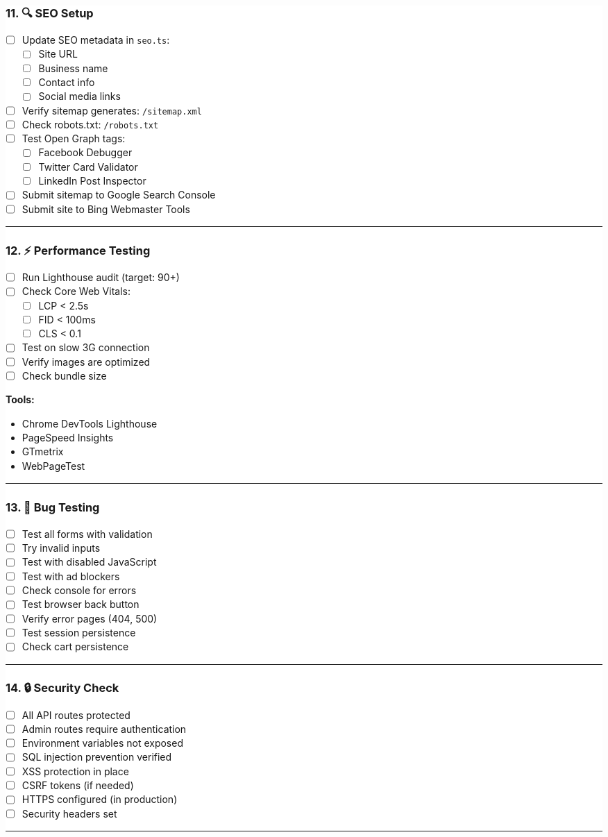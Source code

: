 
### 11. 🔍 SEO Setup
- [ ] Update SEO metadata in `seo.ts`:
  - [ ] Site URL
  - [ ] Business name
  - [ ] Contact info
  - [ ] Social media links
- [ ] Verify sitemap generates: `/sitemap.xml`
- [ ] Check robots.txt: `/robots.txt`
- [ ] Test Open Graph tags:
  - [ ] Facebook Debugger
  - [ ] Twitter Card Validator
  - [ ] LinkedIn Post Inspector
- [ ] Submit sitemap to Google Search Console
- [ ] Submit site to Bing Webmaster Tools

---

### 12. ⚡ Performance Testing
- [ ] Run Lighthouse audit (target: 90+)
- [ ] Check Core Web Vitals:
  - [ ] LCP < 2.5s
  - [ ] FID < 100ms
  - [ ] CLS < 0.1
- [ ] Test on slow 3G connection
- [ ] Verify images are optimized
- [ ] Check bundle size

**Tools:**
- Chrome DevTools Lighthouse
- PageSpeed Insights
- GTmetrix
- WebPageTest

---

### 13. 🐛 Bug Testing
- [ ] Test all forms with validation
- [ ] Try invalid inputs
- [ ] Test with disabled JavaScript
- [ ] Test with ad blockers
- [ ] Check console for errors
- [ ] Test browser back button
- [ ] Verify error pages (404, 500)
- [ ] Test session persistence
- [ ] Check cart persistence

---

### 14. 🔒 Security Check
- [ ] All API routes protected
- [ ] Admin routes require authentication
- [ ] Environment variables not exposed
- [ ] SQL injection prevention verified
- [ ] XSS protection in place
- [ ] CSRF tokens (if needed)
- [ ] HTTPS configured (in production)
- [ ] Security headers set

---